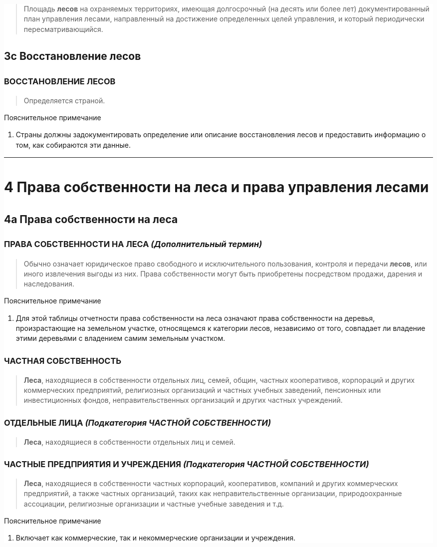 > Площадь **лесов** на охраняемых территориях, имеющая долгосрочный (на десять или более лет) документированный план управления лесами, направленный на достижение определенных целей управления, и который периодически пересматривающийся.

## 3c Восстановление лесов

### ВОССТАНОВЛЕНИЕ ЛЕСОВ

> Определяется страной.

Пояснительное примечание

1. Страны должны задокументировать определение или описание восстановления лесов и предоставить информацию о том, как собираются эти данные.

---

# 4 Права собственности на леса и права управления лесами

## 4a Права собственности на леса

### ПРАВА СОБСТВЕННОСТИ НА ЛЕСА _(Дополнительный термин)_

> Обычно означает юридическое право свободного и исключительного пользования, контроля и передачи **лесов**, или иного извлечения выгоды из них. Права собственности могут быть приобретены посредством продажи, дарения и наследования.

Пояснительное примечание

1.	Для этой таблицы отчетности права собственности на леса означают права собственности на деревья, произрастающие на земельном участке, относящемся к категории лесов, независимо от того, совпадает ли владение этими деревьями с владением самим земельным участком.

### ЧАСТНАЯ СОБСТВЕННОСТЬ

> **Леса**, находящиеся в собственности отдельных лиц, семей, общин, частных кооперативов, корпораций и других коммерческих предприятий, религиозных организаций и частных учебных заведений, пенсионных или инвестиционных фондов, неправительственных организаций и других частных учреждений.

### ОТДЕЛЬНЫЕ ЛИЦА _(Подкатегория ЧАСТНОЙ СОБСТВЕННОСТИ)_

> **Леса**, находящиеся в собственности отдельных лиц и семей.

### ЧАСТНЫЕ ПРЕДПРИЯТИЯ И УЧРЕЖДЕНИЯ _(Подкатегория ЧАСТНОЙ СОБСТВЕННОСТИ)_

> **Леса**, находящиеся в собственности частных корпораций, кооперативов, компаний и других коммерческих предприятий, а также частных организаций, таких как неправительственные организации, природоохранные ассоциации, религиозные организации и частные учебные заведения и т.д.

Пояснительное примечание

1.	Включает как коммерческие, так и некоммерческие организации и учреждения.
